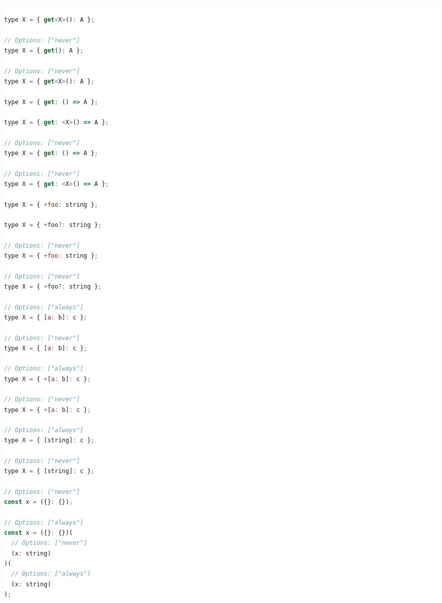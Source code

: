 ```js

type X = { get<X>(): A };

// Options: ["never"]
type X = { get(): A };

// Options: ["never"]
type X = { get<X>(): A };

type X = { get: () => A };

type X = { get: <X>() => A };

// Options: ["never"]
type X = { get: () => A };

// Options: ["never"]
type X = { get: <X>() => A };

type X = { +foo: string };

type X = { +foo?: string };

// Options: ["never"]
type X = { +foo: string };

// Options: ["never"]
type X = { +foo?: string };

// Options: ["always"]
type X = { [a: b]: c };

// Options: ["never"]
type X = { [a: b]: c };

// Options: ["always"]
type X = { +[a: b]: c };

// Options: ["never"]
type X = { +[a: b]: c };

// Options: ["always"]
type X = { [string]: c };

// Options: ["never"]
type X = { [string]: c };

// Options: ["never"]
const x = ({}: {});

// Options: ["always"]
const x = ({}: {})(
  // Options: ["never"]
  (x: string)
)(
  // Options: ["always"]
  (x: string)
);
```


  [key: string]: number
  [key: string]: number,
  [key: string]: number,
  [key: string]: number,
  [key: string]: number,
  [key: string]: number
  [key: string]: number
  [key: string]: number
  [key: string]: number
  [key: string]: number
  [key: string]: number
  [key: string]: number,
  [key: string]: number,
  [key: string]: number,
  [key: string]: number
  [key: string]: number
  [key: string]: number